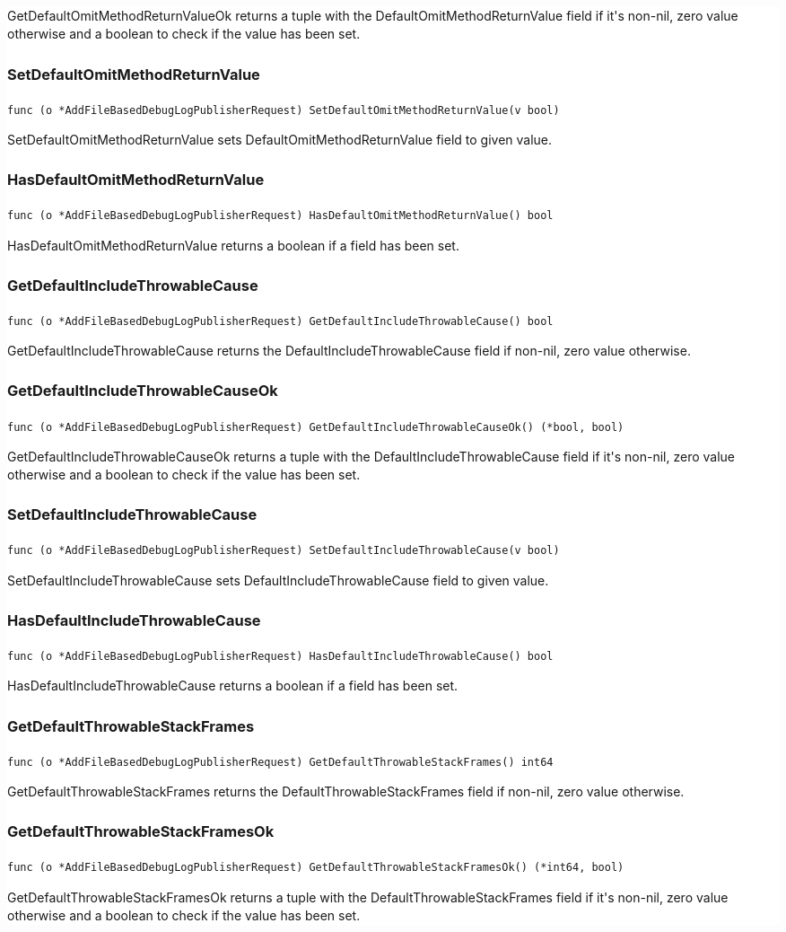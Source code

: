 GetDefaultOmitMethodReturnValueOk returns a tuple with the DefaultOmitMethodReturnValue field if it's non-nil, zero value otherwise
and a boolean to check if the value has been set.

### SetDefaultOmitMethodReturnValue

`func (o *AddFileBasedDebugLogPublisherRequest) SetDefaultOmitMethodReturnValue(v bool)`

SetDefaultOmitMethodReturnValue sets DefaultOmitMethodReturnValue field to given value.

### HasDefaultOmitMethodReturnValue

`func (o *AddFileBasedDebugLogPublisherRequest) HasDefaultOmitMethodReturnValue() bool`

HasDefaultOmitMethodReturnValue returns a boolean if a field has been set.

### GetDefaultIncludeThrowableCause

`func (o *AddFileBasedDebugLogPublisherRequest) GetDefaultIncludeThrowableCause() bool`

GetDefaultIncludeThrowableCause returns the DefaultIncludeThrowableCause field if non-nil, zero value otherwise.

### GetDefaultIncludeThrowableCauseOk

`func (o *AddFileBasedDebugLogPublisherRequest) GetDefaultIncludeThrowableCauseOk() (*bool, bool)`

GetDefaultIncludeThrowableCauseOk returns a tuple with the DefaultIncludeThrowableCause field if it's non-nil, zero value otherwise
and a boolean to check if the value has been set.

### SetDefaultIncludeThrowableCause

`func (o *AddFileBasedDebugLogPublisherRequest) SetDefaultIncludeThrowableCause(v bool)`

SetDefaultIncludeThrowableCause sets DefaultIncludeThrowableCause field to given value.

### HasDefaultIncludeThrowableCause

`func (o *AddFileBasedDebugLogPublisherRequest) HasDefaultIncludeThrowableCause() bool`

HasDefaultIncludeThrowableCause returns a boolean if a field has been set.

### GetDefaultThrowableStackFrames

`func (o *AddFileBasedDebugLogPublisherRequest) GetDefaultThrowableStackFrames() int64`

GetDefaultThrowableStackFrames returns the DefaultThrowableStackFrames field if non-nil, zero value otherwise.

### GetDefaultThrowableStackFramesOk

`func (o *AddFileBasedDebugLogPublisherRequest) GetDefaultThrowableStackFramesOk() (*int64, bool)`

GetDefaultThrowableStackFramesOk returns a tuple with the DefaultThrowableStackFrames field if it's non-nil, zero value otherwise
and a boolean to check if the value has been set.
